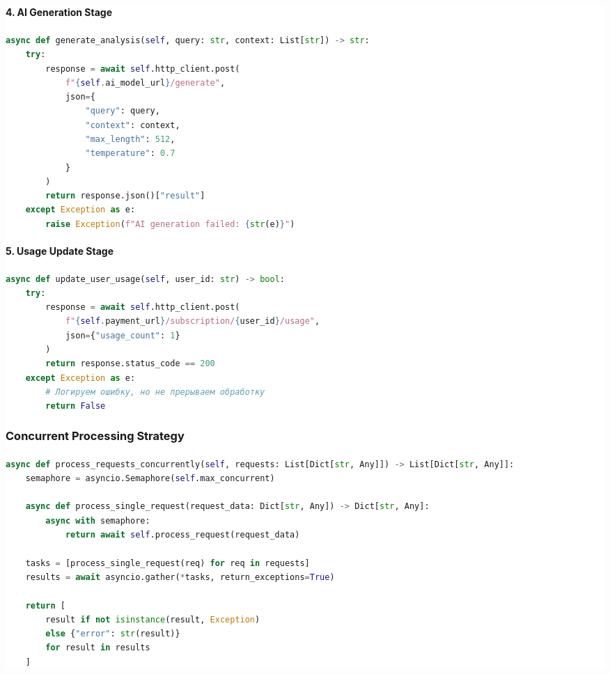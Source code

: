 #### 4. AI Generation Stage
```python
async def generate_analysis(self, query: str, context: List[str]) -> str:
    try:
        response = await self.http_client.post(
            f"{self.ai_model_url}/generate",
            json={
                "query": query,
                "context": context,
                "max_length": 512,
                "temperature": 0.7
            }
        )
        return response.json()["result"]
    except Exception as e:
        raise Exception(f"AI generation failed: {str(e)}")
```

#### 5. Usage Update Stage
```python
async def update_user_usage(self, user_id: str) -> bool:
    try:
        response = await self.http_client.post(
            f"{self.payment_url}/subscription/{user_id}/usage",
            json={"usage_count": 1}
        )
        return response.status_code == 200
    except Exception as e:
        # Логируем ошибку, но не прерываем обработку
        return False
```

### Concurrent Processing Strategy

```python
async def process_requests_concurrently(self, requests: List[Dict[str, Any]]) -> List[Dict[str, Any]]:
    semaphore = asyncio.Semaphore(self.max_concurrent)
    
    async def process_single_request(request_data: Dict[str, Any]) -> Dict[str, Any]:
        async with semaphore:
            return await self.process_request(request_data)
    
    tasks = [process_single_request(req) for req in requests]
    results = await asyncio.gather(*tasks, return_exceptions=True)
    
    return [
        result if not isinstance(result, Exception) 
        else {"error": str(result)} 
        for result in results
    ]
```
